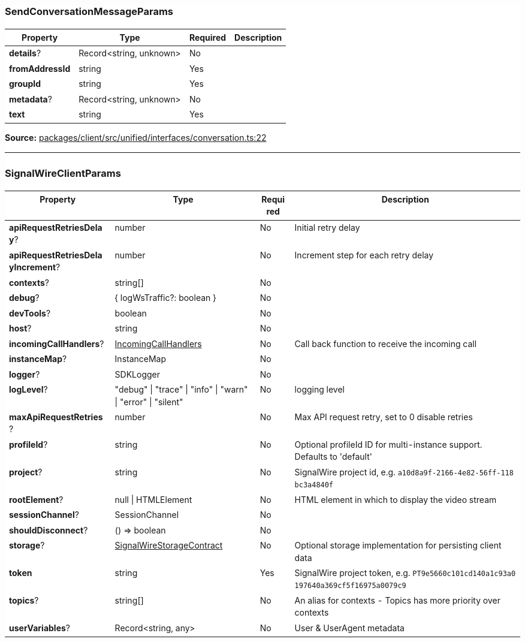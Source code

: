 ### SendConversationMessageParams

| Property | Type | Required | Description |
| --- | --- | --- | --- |
| **details**? | Record<string, unknown> | No |  |
| **fromAddressId** | string | Yes |  |
| **groupId** | string | Yes |  |
| **metadata**? | Record<string, unknown> | No |  |
| **text** | string | Yes |  |

**Source:** [packages/client/src/unified/interfaces/conversation.ts:22](https://github.com/signalwire/signalwire-js/blob/main/packages/client/src/unified/interfaces/conversation.ts#L22)

---

### SignalWireClientParams

| Property | Type | Required | Description |
| --- | --- | --- | --- |
| **apiRequestRetriesDelay**? | number | No | Initial retry delay |
| **apiRequestRetriesDelayIncrement**? | number | No | Increment step for each retry delay |
| **contexts**? | string[] | No |  |
| **debug**? | { logWsTraffic?: boolean } | No |  |
| **devTools**? | boolean | No |  |
| **host**? | string | No |  |
| **incomingCallHandlers**? | [IncomingCallHandlers](#incomingcallhandlers) | No | Call back function to receive the incoming call |
| **instanceMap**? | InstanceMap | No |  |
| **logger**? | SDKLogger | No |  |
| **logLevel**? | "debug" \| "trace" \| "info" \| "warn" \| "error" \| "silent" | No | logging level |
| **maxApiRequestRetries**? | number | No | Max API request retry, set to 0 disable retries |
| **profileId**? | string | No | Optional profileId ID for multi-instance support. Defaults to 'default' |
| **project**? | string | No | SignalWire project id, e.g. `a10d8a9f-2166-4e82-56ff-118bc3a4840f` |
| **rootElement**? | null \| HTMLElement | No | HTML element in which to display the video stream |
| **sessionChannel**? | SessionChannel | No |  |
| **shouldDisconnect**? | () => boolean | No |  |
| **storage**? | [SignalWireStorageContract](#signalwirestoragecontract) | No | Optional storage implementation for persisting client data |
| **token** | string | Yes | SignalWire project token, e.g. `PT9e5660c101cd140a1c93a0197640a369cf5f16975a0079c9` |
| **topics**? | string[] | No | An alias for contexts - Topics has more priority over contexts |
| **userVariables**? | Record<string, any> | No | User & UserAgent metadata |
